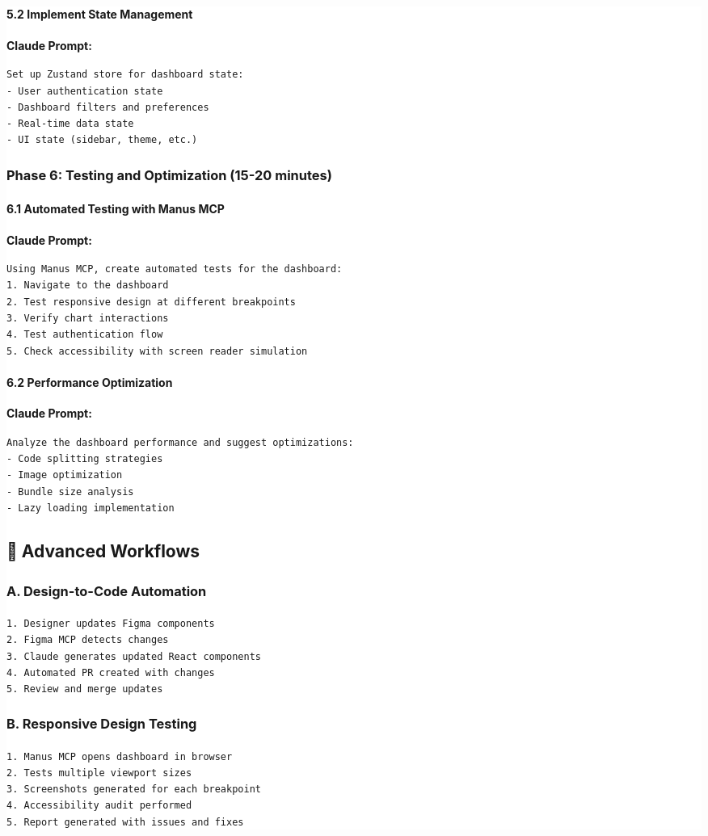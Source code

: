 #### 5.2 Implement State Management
**Claude Prompt:**
```
Set up Zustand store for dashboard state:
- User authentication state
- Dashboard filters and preferences
- Real-time data state
- UI state (sidebar, theme, etc.)
```

### Phase 6: Testing and Optimization (15-20 minutes)

#### 6.1 Automated Testing with Manus MCP
**Claude Prompt:**
```
Using Manus MCP, create automated tests for the dashboard:
1. Navigate to the dashboard
2. Test responsive design at different breakpoints
3. Verify chart interactions
4. Test authentication flow
5. Check accessibility with screen reader simulation
```

#### 6.2 Performance Optimization
**Claude Prompt:**
```
Analyze the dashboard performance and suggest optimizations:
- Code splitting strategies
- Image optimization
- Bundle size analysis
- Lazy loading implementation
```

## 🎯 Advanced Workflows

### A. Design-to-Code Automation
```
1. Designer updates Figma components
2. Figma MCP detects changes
3. Claude generates updated React components
4. Automated PR created with changes
5. Review and merge updates
```

### B. Responsive Design Testing
```
1. Manus MCP opens dashboard in browser
2. Tests multiple viewport sizes
3. Screenshots generated for each breakpoint
4. Accessibility audit performed
5. Report generated with issues and fixes
```
